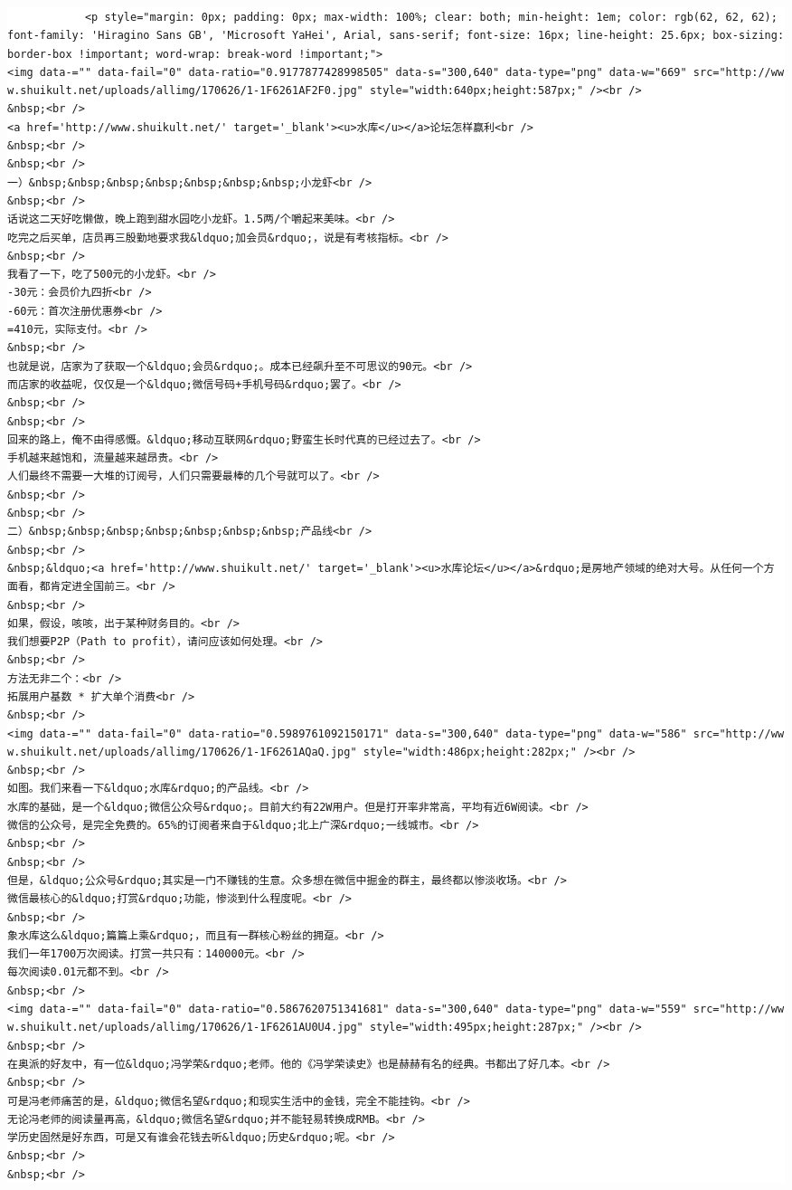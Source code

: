 
				<p style="margin: 0px; padding: 0px; max-width: 100%; clear: both; min-height: 1em; color: rgb(62, 62, 62); font-family: 'Hiragino Sans GB', 'Microsoft YaHei', Arial, sans-serif; font-size: 16px; line-height: 25.6px; box-sizing: border-box !important; word-wrap: break-word !important;">
	<img data-="" data-fail="0" data-ratio="0.9177877428998505" data-s="300,640" data-type="png" data-w="669" src="http://www.shuikult.net/uploads/allimg/170626/1-1F6261AF2F0.jpg" style="width:640px;height:587px;" /><br />
	&nbsp;<br />
	<a href='http://www.shuikult.net/' target='_blank'><u>水库</u></a>论坛怎样赢利<br />
	&nbsp;<br />
	&nbsp;<br />
	一）&nbsp;&nbsp;&nbsp;&nbsp;&nbsp;&nbsp;&nbsp;小龙虾<br />
	&nbsp;<br />
	话说这二天好吃懒做，晚上跑到甜水园吃小龙虾。1.5两/个嚼起来美味。<br />
	吃完之后买单，店员再三殷勤地要求我&ldquo;加会员&rdquo;，说是有考核指标。<br />
	&nbsp;<br />
	我看了一下，吃了500元的小龙虾。<br />
	-30元：会员价九四折<br />
	-60元：首次注册优惠券<br />
	=410元，实际支付。<br />
	&nbsp;<br />
	也就是说，店家为了获取一个&ldquo;会员&rdquo;。成本已经飙升至不可思议的90元。<br />
	而店家的收益呢，仅仅是一个&ldquo;微信号码+手机号码&rdquo;罢了。<br />
	&nbsp;<br />
	&nbsp;<br />
	回来的路上，俺不由得感慨。&ldquo;移动互联网&rdquo;野蛮生长时代真的已经过去了。<br />
	手机越来越饱和，流量越来越昂贵。<br />
	人们最终不需要一大堆的订阅号，人们只需要最棒的几个号就可以了。<br />
	&nbsp;<br />
	&nbsp;<br />
	二）&nbsp;&nbsp;&nbsp;&nbsp;&nbsp;&nbsp;&nbsp;产品线<br />
	&nbsp;<br />
	&nbsp;&ldquo;<a href='http://www.shuikult.net/' target='_blank'><u>水库论坛</u></a>&rdquo;是房地产领域的绝对大号。从任何一个方面看，都肯定进全国前三。<br />
	&nbsp;<br />
	如果，假设，咳咳，出于某种财务目的。<br />
	我们想要P2P（Path to profit），请问应该如何处理。<br />
	&nbsp;<br />
	方法无非二个：<br />
	拓展用户基数 * 扩大单个消费<br />
	&nbsp;<br />
	<img data-="" data-fail="0" data-ratio="0.5989761092150171" data-s="300,640" data-type="png" data-w="586" src="http://www.shuikult.net/uploads/allimg/170626/1-1F6261AQaQ.jpg" style="width:486px;height:282px;" /><br />
	&nbsp;<br />
	如图。我们来看一下&ldquo;水库&rdquo;的产品线。<br />
	水库的基础，是一个&ldquo;微信公众号&rdquo;。目前大约有22W用户。但是打开率非常高，平均有近6W阅读。<br />
	微信的公众号，是完全免费的。65%的订阅者来自于&ldquo;北上广深&rdquo;一线城市。<br />
	&nbsp;<br />
	&nbsp;<br />
	但是，&ldquo;公众号&rdquo;其实是一门不赚钱的生意。众多想在微信中掘金的群主，最终都以惨淡收场。<br />
	微信最核心的&ldquo;打赏&rdquo;功能，惨淡到什么程度呢。<br />
	&nbsp;<br />
	象水库这么&ldquo;篇篇上乘&rdquo;，而且有一群核心粉丝的拥趸。<br />
	我们一年1700万次阅读。打赏一共只有：140000元。<br />
	每次阅读0.01元都不到。<br />
	&nbsp;<br />
	<img data-="" data-fail="0" data-ratio="0.5867620751341681" data-s="300,640" data-type="png" data-w="559" src="http://www.shuikult.net/uploads/allimg/170626/1-1F6261AU0U4.jpg" style="width:495px;height:287px;" /><br />
	&nbsp;<br />
	在奥派的好友中，有一位&ldquo;冯学荣&rdquo;老师。他的《冯学荣读史》也是赫赫有名的经典。书都出了好几本。<br />
	&nbsp;<br />
	可是冯老师痛苦的是，&ldquo;微信名望&rdquo;和现实生活中的金钱，完全不能挂钩。<br />
	无论冯老师的阅读量再高，&ldquo;微信名望&rdquo;并不能轻易转换成RMB。<br />
	学历史固然是好东西，可是又有谁会花钱去听&ldquo;历史&rdquo;呢。<br />
	&nbsp;<br />
	&nbsp;<br />